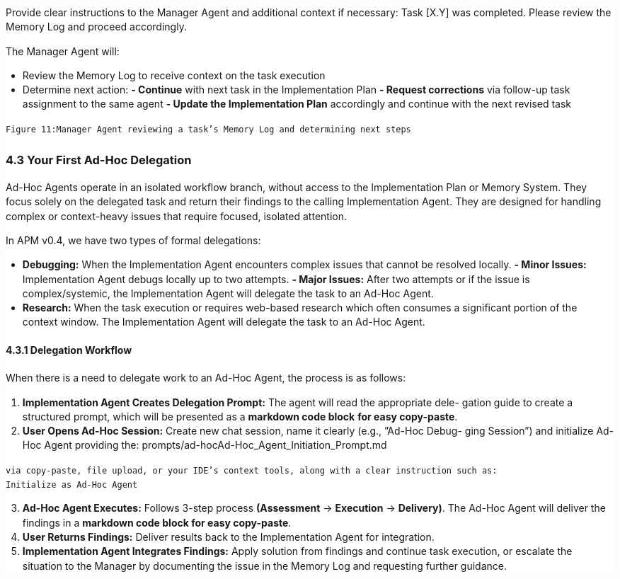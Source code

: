 Provide clear instructions to the Manager Agent and additional context if necessary:
Task [X.Y] was completed. Please review the Memory Log and proceed accordingly.

The Manager Agent will:

- Review the Memory Log to receive context on the task execution
- Determine next action:
    **- Continue** with next task in the Implementation Plan
    **- Request corrections** via follow-up task assignment to the same agent
    **- Update the Implementation Plan** accordingly and continue with the next revised task

```
Figure 11:Manager Agent reviewing a task’s Memory Log and determining next steps
```

### 4.3 Your First Ad-Hoc Delegation

Ad-Hoc Agents operate in an isolated workflow branch, without access to the Implementation Plan
or Memory System. They focus solely on the delegated task and return their findings to the calling
Implementation Agent. They are designed for handling complex or context-heavy issues that require
focused, isolated attention.

In APM v0.4, we have two types of formal delegations:

- **Debugging:** When the Implementation Agent encounters complex issues that cannot be resolved
    locally.
       **- Minor Issues:** Implementation Agent debugs locally up to two attempts.
       **- Major Issues:** After two attempts or if the issue is complex/systemic, the Implementation
          Agent will delegate the task to an Ad-Hoc Agent.
- **Research:** When the task execution or requires web-based research which often consumes a
    significant portion of the context window. The Implementation Agent will delegate the task to an
    Ad-Hoc Agent.

#### 4.3.1 Delegation Workflow

When there is a need to delegate work to an Ad-Hoc Agent, the process is as follows:

1. **Implementation Agent Creates Delegation Prompt:** The agent will read the appropriate dele-
    gation guide to create a structured prompt, which will be presented as a **markdown code block**
    **for easy copy-paste**.
2. **User Opens Ad-Hoc Session:** Create new chat session, name it clearly (e.g., ”Ad-Hoc Debug-
    ging Session”) and initialize Ad-Hoc Agent providing the:
       prompts/ad-hocAd-Hoc_Agent_Initiation_Prompt.md

```
via copy-paste, file upload, or your IDE’s context tools, along with a clear instruction such as:
Initialize as Ad-Hoc Agent
```
3. **Ad-Hoc Agent Executes:** Follows 3-step process **(Assessment** → **Execution** → **Delivery)**. The
    Ad-Hoc Agent will deliver the findings in a **markdown code block for easy copy-paste**.
4. **User Returns Findings:** Deliver results back to the Implementation Agent for integration.
5. **Implementation Agent Integrates Findings:** Apply solution from findings and continue task
    execution, or escalate the situation to the Manager by documenting the issue in the Memory Log
    and requesting further guidance.

